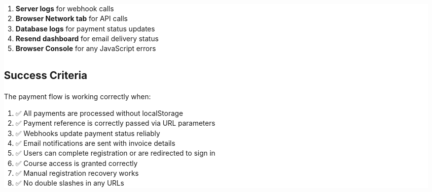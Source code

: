 1. **Server logs** for webhook calls
2. **Browser Network tab** for API calls
3. **Database logs** for payment status updates
4. **Resend dashboard** for email delivery status
5. **Browser Console** for any JavaScript errors

## Success Criteria

The payment flow is working correctly when:
1. ✅ All payments are processed without localStorage
2. ✅ Payment reference is correctly passed via URL parameters
3. ✅ Webhooks update payment status reliably
4. ✅ Email notifications are sent with invoice details
5. ✅ Users can complete registration or are redirected to sign in
6. ✅ Course access is granted correctly
7. ✅ Manual registration recovery works
8. ✅ No double slashes in any URLs
